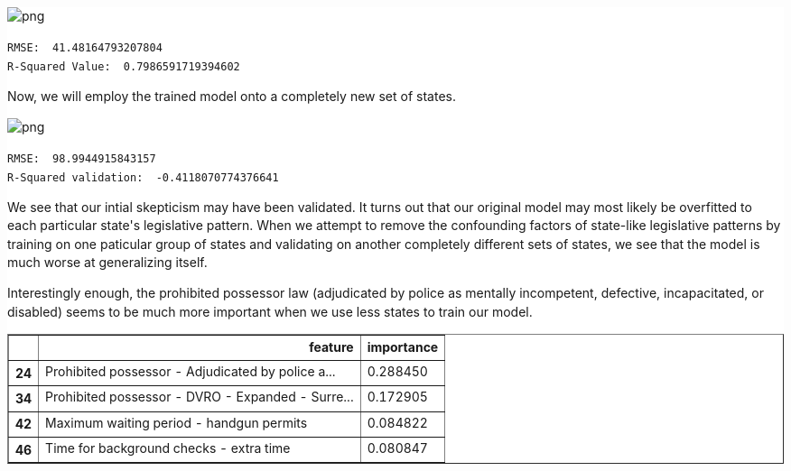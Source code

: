 
![png](output_59_0.png)


    RMSE:  41.48164793207804
    R-Squared Value:  0.7986591719394602


Now, we will employ the trained model onto a completely new set of states.


![png](output_60_0.png)

    RMSE:  98.9944915843157
    R-Squared validation:  -0.4118070774376641


We see that our intial skepticism may have been validated. It turns out that our original model may most likely be overfitted to each particular state's legislative pattern. When we attempt to remove the confounding factors of state-like legislative patterns by training on one paticular group of states and validating on another completely different sets of states, we see that the model is much worse at generalizing itself.

Interestingly enough, the prohibited possessor law (adjudicated by police as mentally incompetent, defective, incapacitated, or disabled) seems to be much more important when we use less states to train our model.

<div>
<style scoped>
    .dataframe tbody tr th:only-of-type {
        vertical-align: middle;
    }

    .dataframe tbody tr th {
        vertical-align: top;
    }

    .dataframe thead th {
        text-align: right;
    }
</style>
<table border="1" class="dataframe">
  <thead>
    <tr style="text-align: right;">
      <th></th>
      <th>feature</th>
      <th>importance</th>
    </tr>
  </thead>
  <tbody>
    <tr>
      <th>24</th>
      <td>Prohibited possessor - Adjudicated by police a...</td>
      <td>0.288450</td>
    </tr>
    <tr>
      <th>34</th>
      <td>Prohibited possessor - DVRO - Expanded - Surre...</td>
      <td>0.172905</td>
    </tr>
    <tr>
      <th>42</th>
      <td>Maximum waiting period - handgun permits</td>
      <td>0.084822</td>
    </tr>
    <tr>
      <th>46</th>
      <td>Time for background checks - extra time</td>
      <td>0.080847</td>